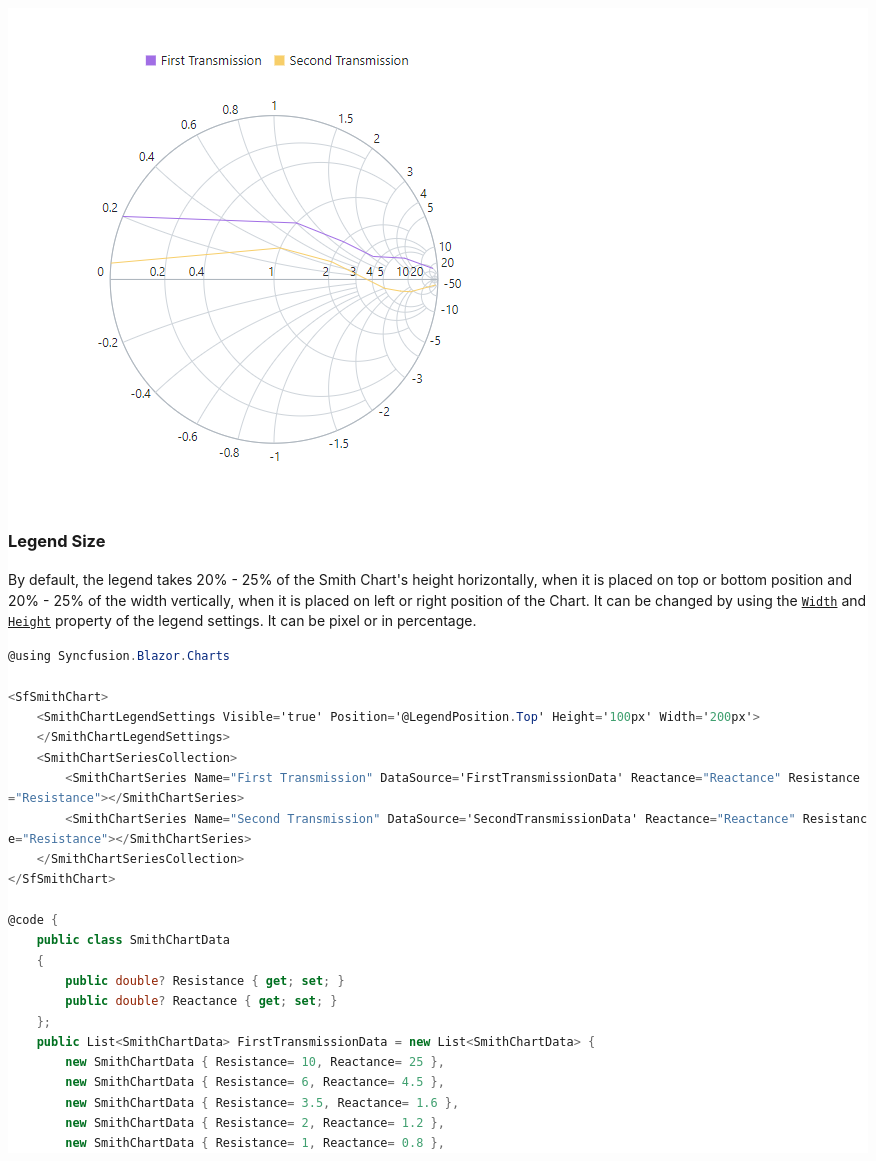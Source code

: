 ![Smith Chart with legend shape](./images/Legend/Shape.png)

### Legend Size

By default, the legend takes 20% - 25% of the Smith Chart's height horizontally, when it is placed on top or bottom position and 20% - 25% of the width vertically, when it is placed on left or right position of the Chart. It can be changed by using the [`Width`](https://help.syncfusion.com/cr/blazor/Syncfusion.Blazor.Charts.SmithChartLegendSettings.html#Syncfusion_Blazor_Charts_SmithChartLegendSettings_Width) and [`Height`](https://help.syncfusion.com/cr/blazor/Syncfusion.Blazor.Charts.SmithChartLegendSettings.html#Syncfusion_Blazor_Charts_SmithChartLegendSettings_Height) property of the legend settings. It can be pixel or in percentage.

```csharp
@using Syncfusion.Blazor.Charts

<SfSmithChart>
    <SmithChartLegendSettings Visible='true' Position='@LegendPosition.Top' Height='100px' Width='200px'>
    </SmithChartLegendSettings>
    <SmithChartSeriesCollection>
        <SmithChartSeries Name="First Transmission" DataSource='FirstTransmissionData' Reactance="Reactance" Resistance="Resistance"></SmithChartSeries>
        <SmithChartSeries Name="Second Transmission" DataSource='SecondTransmissionData' Reactance="Reactance" Resistance="Resistance"></SmithChartSeries>
    </SmithChartSeriesCollection>
</SfSmithChart>

@code {
    public class SmithChartData
    {
        public double? Resistance { get; set; }
        public double? Reactance { get; set; }
    };
    public List<SmithChartData> FirstTransmissionData = new List<SmithChartData> {
        new SmithChartData { Resistance= 10, Reactance= 25 },
        new SmithChartData { Resistance= 6, Reactance= 4.5 },
        new SmithChartData { Resistance= 3.5, Reactance= 1.6 },
        new SmithChartData { Resistance= 2, Reactance= 1.2 },
        new SmithChartData { Resistance= 1, Reactance= 0.8 },
```